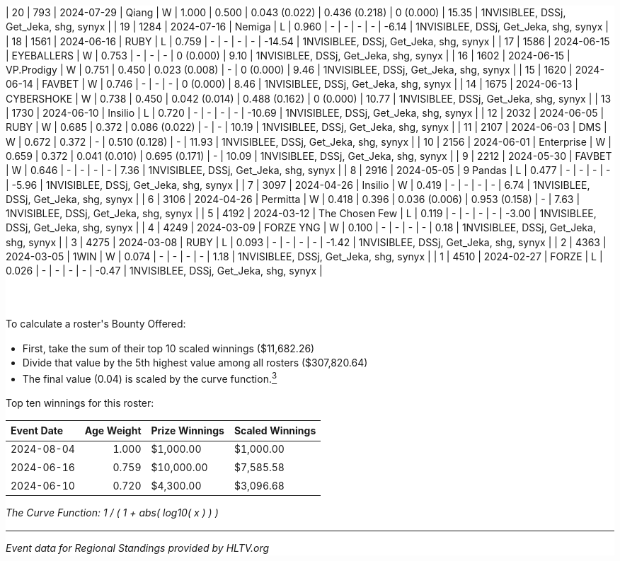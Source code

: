 |           20 |      793 | 2024-07-29 | Qiang          | W   | 1.000      | 0.500        | 0.043 (0.022)    | 0.436 (0.218)    | 0 (0.000) |    15.35 | 1NVISIBLEE, DSSj, Get_Jeka, shg, synyx |
|           19 |     1284 | 2024-07-16 | Nemiga         | L   | 0.960      | -            | -                | -                | -         |    -6.14 | 1NVISIBLEE, DSSj, Get_Jeka, shg, synyx |
|           18 |     1561 | 2024-06-16 | RUBY           | L   | 0.759      | -            | -                | -                | -         |   -14.54 | 1NVISIBLEE, DSSj, Get_Jeka, shg, synyx |
|           17 |     1586 | 2024-06-15 | EYEBALLERS     | W   | 0.753      | -            | -                | -                | 0 (0.000) |     9.10 | 1NVISIBLEE, DSSj, Get_Jeka, shg, synyx |
|           16 |     1602 | 2024-06-15 | VP.Prodigy     | W   | 0.751      | 0.450        | 0.023 (0.008)    | -                | 0 (0.000) |     9.46 | 1NVISIBLEE, DSSj, Get_Jeka, shg, synyx |
|           15 |     1620 | 2024-06-14 | FAVBET         | W   | 0.746      | -            | -                | -                | 0 (0.000) |     8.46 | 1NVISIBLEE, DSSj, Get_Jeka, shg, synyx |
|           14 |     1675 | 2024-06-13 | CYBERSHOKE     | W   | 0.738      | 0.450        | 0.042 (0.014)    | 0.488 (0.162)    | 0 (0.000) |    10.77 | 1NVISIBLEE, DSSj, Get_Jeka, shg, synyx |
|           13 |     1730 | 2024-06-10 | Insilio        | L   | 0.720      | -            | -                | -                | -         |   -10.69 | 1NVISIBLEE, DSSj, Get_Jeka, shg, synyx |
|           12 |     2032 | 2024-06-05 | RUBY           | W   | 0.685      | 0.372        | 0.086 (0.022)    | -                | -         |    10.19 | 1NVISIBLEE, DSSj, Get_Jeka, shg, synyx |
|           11 |     2107 | 2024-06-03 | DMS            | W   | 0.672      | 0.372        | -                | 0.510 (0.128)    | -         |    11.93 | 1NVISIBLEE, DSSj, Get_Jeka, shg, synyx |
|           10 |     2156 | 2024-06-01 | Enterprise     | W   | 0.659      | 0.372        | 0.041 (0.010)    | 0.695 (0.171)    | -         |    10.09 | 1NVISIBLEE, DSSj, Get_Jeka, shg, synyx |
|            9 |     2212 | 2024-05-30 | FAVBET         | W   | 0.646      | -            | -                | -                | -         |     7.36 | 1NVISIBLEE, DSSj, Get_Jeka, shg, synyx |
|            8 |     2916 | 2024-05-05 | 9 Pandas       | L   | 0.477      | -            | -                | -                | -         |    -5.96 | 1NVISIBLEE, DSSj, Get_Jeka, shg, synyx |
|            7 |     3097 | 2024-04-26 | Insilio        | W   | 0.419      | -            | -                | -                | -         |     6.74 | 1NVISIBLEE, DSSj, Get_Jeka, shg, synyx |
|            6 |     3106 | 2024-04-26 | Permitta       | W   | 0.418      | 0.396        | 0.036 (0.006)    | 0.953 (0.158)    | -         |     7.63 | 1NVISIBLEE, DSSj, Get_Jeka, shg, synyx |
|            5 |     4192 | 2024-03-12 | The Chosen Few | L   | 0.119      | -            | -                | -                | -         |    -3.00 | 1NVISIBLEE, DSSj, Get_Jeka, shg, synyx |
|            4 |     4249 | 2024-03-09 | FORZE YNG      | W   | 0.100      | -            | -                | -                | -         |     0.18 | 1NVISIBLEE, DSSj, Get_Jeka, shg, synyx |
|            3 |     4275 | 2024-03-08 | RUBY           | L   | 0.093      | -            | -                | -                | -         |    -1.42 | 1NVISIBLEE, DSSj, Get_Jeka, shg, synyx |
|            2 |     4363 | 2024-03-05 | 1WIN           | W   | 0.074      | -            | -                | -                | -         |     1.18 | 1NVISIBLEE, DSSj, Get_Jeka, shg, synyx |
|            1 |     4510 | 2024-02-27 | FORZE          | L   | 0.026      | -            | -                | -                | -         |    -0.47 | 1NVISIBLEE, DSSj, Get_Jeka, shg, synyx |

<br />
<span id="table2"></span><br />
To calculate a roster's Bounty Offered:<br />

- First, take the sum of their top 10 scaled winnings ($11,682.26)
- Divide that value by the 5th highest value among all rosters ($307,820.64)
- The final value (0.04) is scaled by the curve function.[<sup>3</sup>](#curveFunction)

Top ten winnings for this roster:<br />

| Event Date | Age Weight | Prize Winnings | Scaled Winnings |
| :- | -: | :- | :- |
| 2024-08-04 |      1.000 | $1,000.00      | $1,000.00       |
| 2024-06-16 |      0.759 | $10,000.00     | $7,585.58       |
| 2024-06-10 |      0.720 | $4,300.00      | $3,096.68       |


<span id="curveFunction"></span>_The Curve Function: 1 / ( 1 + abs( log10( x ) ) )_<br />

---
_Event data for Regional Standings provided by HLTV.org_<br />
